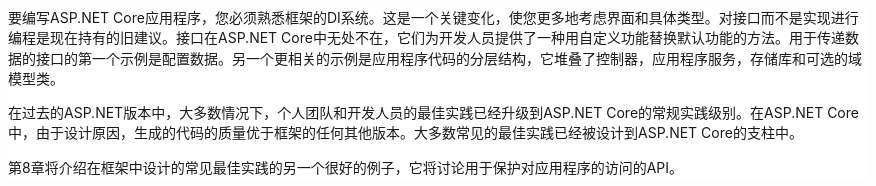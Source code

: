 要编写ASP.NET Core应用程序，您必须熟悉框架的DI系统。这是一个关键变化，使您更多地考虑界面和具体类型。对接口而不是实现进行编程是现在持有的旧建议。接口在ASP.NET Core中无处不在，它们为开发人员提供了一种用自定义功能替换默认功能的方法。用于传递数据的接口的第一个示例是配置数据。另一个更相关的示例是应用程序代码的分层结构，它堆叠了控制器，应用程序服务，存储库和可选的域模型类。

在过去的ASP.NET版本中，大多数情况下，个人团队和开发人员的最佳实践已经升级到ASP.NET Core的常规实践级别。在ASP.NET Core中，由于设计原因，生成的代码的质量优于框架的任何其他版本。大多数常见的最佳实践已经被设计到ASP.NET Core的支柱中。

第8章将介绍在框架中设计的常见最佳实践的另一个很好的例子，它将讨论用于保护对应用程序的访问的API。



